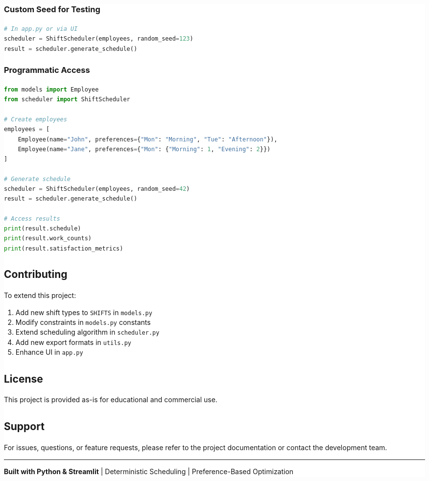 ### Custom Seed for Testing

```python
# In app.py or via UI
scheduler = ShiftScheduler(employees, random_seed=123)
result = scheduler.generate_schedule()
```

### Programmatic Access

```python
from models import Employee
from scheduler import ShiftScheduler

# Create employees
employees = [
    Employee(name="John", preferences={"Mon": "Morning", "Tue": "Afternoon"}),
    Employee(name="Jane", preferences={"Mon": {"Morning": 1, "Evening": 2}})
]

# Generate schedule
scheduler = ShiftScheduler(employees, random_seed=42)
result = scheduler.generate_schedule()

# Access results
print(result.schedule)
print(result.work_counts)
print(result.satisfaction_metrics)
```

## Contributing

To extend this project:

1. Add new shift types to `SHIFTS` in `models.py`
2. Modify constraints in `models.py` constants
3. Extend scheduling algorithm in `scheduler.py`
4. Add new export formats in `utils.py`
5. Enhance UI in `app.py`

## License

This project is provided as-is for educational and commercial use.

## Support

For issues, questions, or feature requests, please refer to the project documentation or contact the development team.

---

**Built with Python & Streamlit** | Deterministic Scheduling | Preference-Based Optimization
